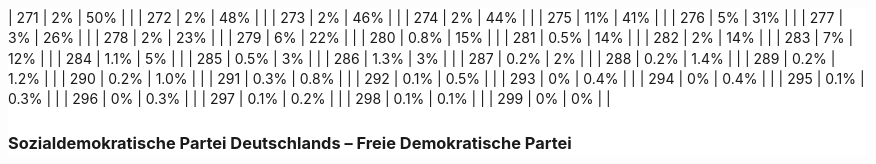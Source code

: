 | 271 | 2% | 50% |  |
| 272 | 2% | 48% |  |
| 273 | 2% | 46% |  |
| 274 | 2% | 44% |  |
| 275 | 11% | 41% |  |
| 276 | 5% | 31% |  |
| 277 | 3% | 26% |  |
| 278 | 2% | 23% |  |
| 279 | 6% | 22% |  |
| 280 | 0.8% | 15% |  |
| 281 | 0.5% | 14% |  |
| 282 | 2% | 14% |  |
| 283 | 7% | 12% |  |
| 284 | 1.1% | 5% |  |
| 285 | 0.5% | 3% |  |
| 286 | 1.3% | 3% |  |
| 287 | 0.2% | 2% |  |
| 288 | 0.2% | 1.4% |  |
| 289 | 0.2% | 1.2% |  |
| 290 | 0.2% | 1.0% |  |
| 291 | 0.3% | 0.8% |  |
| 292 | 0.1% | 0.5% |  |
| 293 | 0% | 0.4% |  |
| 294 | 0% | 0.4% |  |
| 295 | 0.1% | 0.3% |  |
| 296 | 0% | 0.3% |  |
| 297 | 0.1% | 0.2% |  |
| 298 | 0.1% | 0.1% |  |
| 299 | 0% | 0% |  |

### Sozialdemokratische Partei Deutschlands – Freie Demokratische Partei
